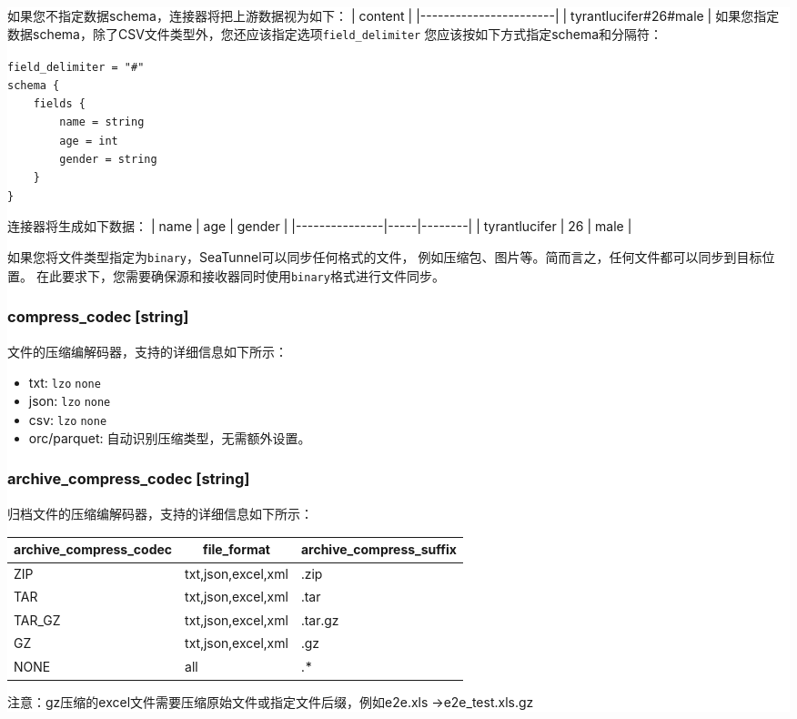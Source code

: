如果您不指定数据schema，连接器将把上游数据视为如下：
|        content        |
|-----------------------|
| tyrantlucifer#26#male |
如果您指定数据schema，除了CSV文件类型外，您还应该指定选项`field_delimiter`
您应该按如下方式指定schema和分隔符：

```hocon
field_delimiter = "#"
schema {
    fields {
        name = string
        age = int
        gender = string
    }
}
```

连接器将生成如下数据：
|     name      | age | gender |
|---------------|-----|--------|
| tyrantlucifer | 26  | male   |

如果您将文件类型指定为`binary`，SeaTunnel可以同步任何格式的文件，
例如压缩包、图片等。简而言之，任何文件都可以同步到目标位置。
在此要求下，您需要确保源和接收器同时使用`binary`格式进行文件同步。

### compress_codec [string]

文件的压缩编解码器，支持的详细信息如下所示：

- txt: `lzo` `none`
- json: `lzo` `none`
- csv: `lzo` `none`
- orc/parquet:
  自动识别压缩类型，无需额外设置。

### archive_compress_codec [string]

归档文件的压缩编解码器，支持的详细信息如下所示：

| archive_compress_codec | file_format        | archive_compress_suffix |
|--------------------|--------------------|---------------------|
| ZIP                | txt,json,excel,xml | .zip                |
| TAR                | txt,json,excel,xml | .tar                |
| TAR_GZ             | txt,json,excel,xml | .tar.gz             |
| GZ                     | txt,json,excel,xml | .gz                     |
| NONE                   | all                | .*                      |

注意：gz压缩的excel文件需要压缩原始文件或指定文件后缀，例如e2e.xls ->e2e_test.xls.gz
